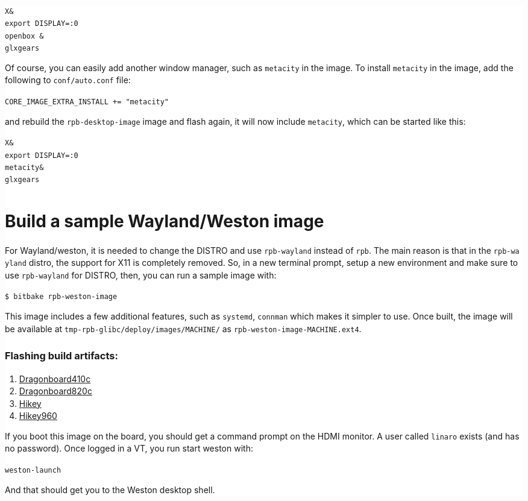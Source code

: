 ```shell
X&
export DISPLAY=:0
openbox &
glxgears
```
Of course, you can easily add another window manager, such as `metacity` in the image. To install `metacity` in the image, add the following to `conf/auto.conf` file:

    CORE_IMAGE_EXTRA_INSTALL += "metacity"

and rebuild the `rpb-desktop-image` image and flash again, it will now include `metacity`, which can be started like this:

```shell
X&
export DISPLAY=:0
metacity&
glxgears
```
# Build a sample Wayland/Weston image

For Wayland/weston, it is needed to change the DISTRO and use `rpb-wayland` instead of `rpb`. The main reason is that in
the `rpb-wayland` distro, the support for X11 is completely removed. So, in a new terminal prompt, setup a new environment
and make sure to use `rpb-wayland` for DISTRO, then, you can run a sample image with:

```shell
$ bitbake rpb-weston-image
```
This image includes a few additional features, such as `systemd`, `connman` which makes it simpler to use.
Once built, the image will be available at `tmp-rpb-glibc/deploy/images/MACHINE/` as
`rpb-weston-image-MACHINE.ext4`.

### Flashing build artifacts:

1. [Dragonboard410c](../dragonboard/dragonboard410c/build/open-embedded.md#flashing-build-artifacts)
2. [Dragonboard820c](../dragonboard/dragonboard820c/build/open-embedded.md#flashing-build-artifacts)
3. [Hikey](../hikey/hikey620/build/open-embedded.md#flashing-build-artifacts)
4. [Hikey960](../hikey/hikey960/build/open-embedded.md#flashing-build-artifacts)

If you boot this image on the board, you should get a command prompt on the HDMI monitor. A user called `linaro` exists
(and has no password). Once logged in a VT, you run start weston with:

    weston-launch

And that should get you to the Weston desktop shell.

